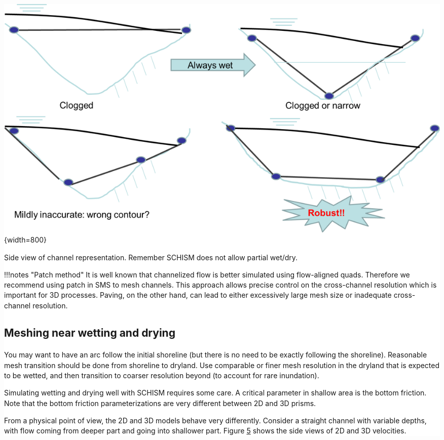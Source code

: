 ![Channel representation in the grid](../assets/channel-representation.png){width=800}
<figcaption>Side view of channel representation. Remember SCHISM does not allow partial wet/dry.</figcaption>
</figure>

!!!notes "Patch method"
   It is well known that channelized flow is better simulated using flow-aligned quads. 
 Therefore we recommend using patch in SMS to mesh channels. This approach allows precise control 
 on the cross-channel resolution which is important for 3D processes. Paving, on the other hand, 
 can lead to either excessively large mesh size or inadequate cross-channel resolution.

## Meshing near wetting and drying
You may want to have an arc follow the initial shoreline (but there is no need to be exactly following the shoreline). 
 Reasonable mesh transition should be done from shoreline to dryland. Use comparable or finer mesh resolution 
 in the dryland that is expected to be wetted, and then transition to coarser resolution beyond (to account for rare inundation).

Simulating wetting and drying well with SCHISM requires some care. A critical parameter in shallow area is the bottom friction. Note that the bottom friction parameterizations are very different between 2D and 3D prisms.

From a physical point of view, the 2D and 3D models behave very differently. 
 Consider a straight channel with variable depths, with flow coming from deeper part and going into shallower part. Figure [5](#figure05) shows the side views of 2D and 3D velocities.

<figure markdown id='figure05'>
